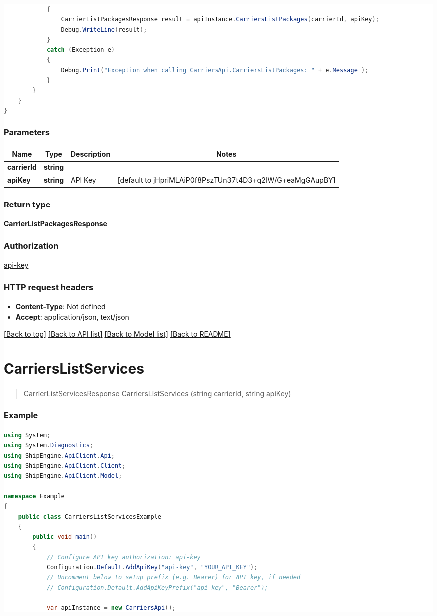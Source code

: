 ```csharp
            {
                CarrierListPackagesResponse result = apiInstance.CarriersListPackages(carrierId, apiKey);
                Debug.WriteLine(result);
            }
            catch (Exception e)
            {
                Debug.Print("Exception when calling CarriersApi.CarriersListPackages: " + e.Message );
            }
        }
    }
}
```

### Parameters

Name | Type | Description  | Notes
------------- | ------------- | ------------- | -------------
 **carrierId** | **string**|  | 
 **apiKey** | **string**| API Key | [default to jHpriMLAiP0f8PszTUn37t4D3+q2lW/G+eaMgGAupBY]

### Return type

[**CarrierListPackagesResponse**](CarrierListPackagesResponse.md)

### Authorization

[api-key](../README.md#api-key)

### HTTP request headers

 - **Content-Type**: Not defined
 - **Accept**: application/json, text/json

[[Back to top]](#) [[Back to API list]](../README.md#documentation-for-api-endpoints) [[Back to Model list]](../README.md#documentation-for-models) [[Back to README]](../README.md)

<a name="carrierslistservices"></a>
# **CarriersListServices**
> CarrierListServicesResponse CarriersListServices (string carrierId, string apiKey)



### Example
```csharp
using System;
using System.Diagnostics;
using ShipEngine.ApiClient.Api;
using ShipEngine.ApiClient.Client;
using ShipEngine.ApiClient.Model;

namespace Example
{
    public class CarriersListServicesExample
    {
        public void main()
        {
            // Configure API key authorization: api-key
            Configuration.Default.AddApiKey("api-key", "YOUR_API_KEY");
            // Uncomment below to setup prefix (e.g. Bearer) for API key, if needed
            // Configuration.Default.AddApiKeyPrefix("api-key", "Bearer");

            var apiInstance = new CarriersApi();
```